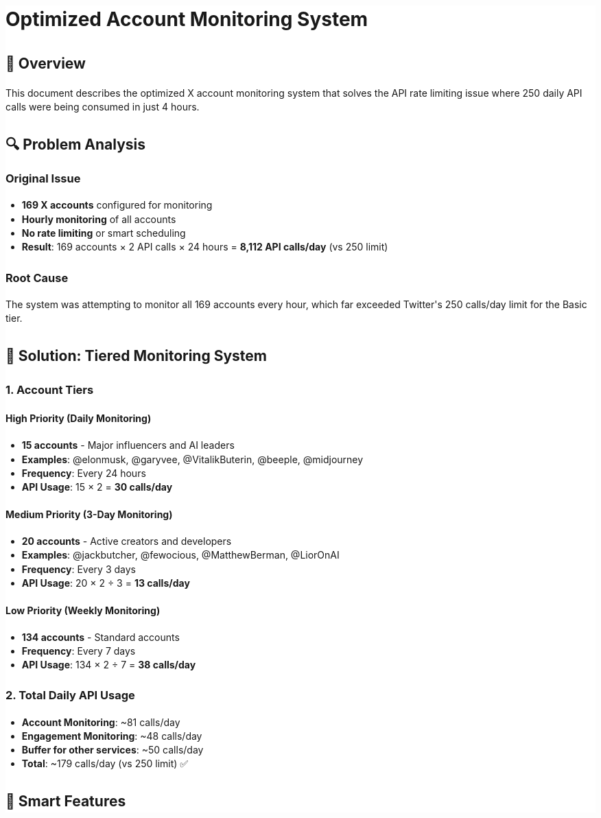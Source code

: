 # Optimized Account Monitoring System

## 🎯 Overview

This document describes the optimized X account monitoring system that solves the API rate limiting issue where 250 daily API calls were being consumed in just 4 hours.

## 🔍 Problem Analysis

### Original Issue
- **169 X accounts** configured for monitoring
- **Hourly monitoring** of all accounts
- **No rate limiting** or smart scheduling
- **Result**: 169 accounts × 2 API calls × 24 hours = **8,112 API calls/day** (vs 250 limit)

### Root Cause
The system was attempting to monitor all 169 accounts every hour, which far exceeded Twitter's 250 calls/day limit for the Basic tier.

## 🚀 Solution: Tiered Monitoring System

### 1. Account Tiers

#### **High Priority (Daily Monitoring)**
- **15 accounts** - Major influencers and AI leaders
- **Examples**: @elonmusk, @garyvee, @VitalikButerin, @beeple, @midjourney
- **Frequency**: Every 24 hours
- **API Usage**: 15 × 2 = **30 calls/day**

#### **Medium Priority (3-Day Monitoring)**
- **20 accounts** - Active creators and developers  
- **Examples**: @jackbutcher, @fewocious, @MatthewBerman, @LiorOnAI
- **Frequency**: Every 3 days
- **API Usage**: 20 × 2 ÷ 3 = **13 calls/day**

#### **Low Priority (Weekly Monitoring)**
- **134 accounts** - Standard accounts
- **Frequency**: Every 7 days
- **API Usage**: 134 × 2 ÷ 7 = **38 calls/day**

### 2. Total Daily API Usage
- **Account Monitoring**: ~81 calls/day
- **Engagement Monitoring**: ~48 calls/day
- **Buffer for other services**: ~50 calls/day
- **Total**: ~179 calls/day (vs 250 limit) ✅

## 🧠 Smart Features
